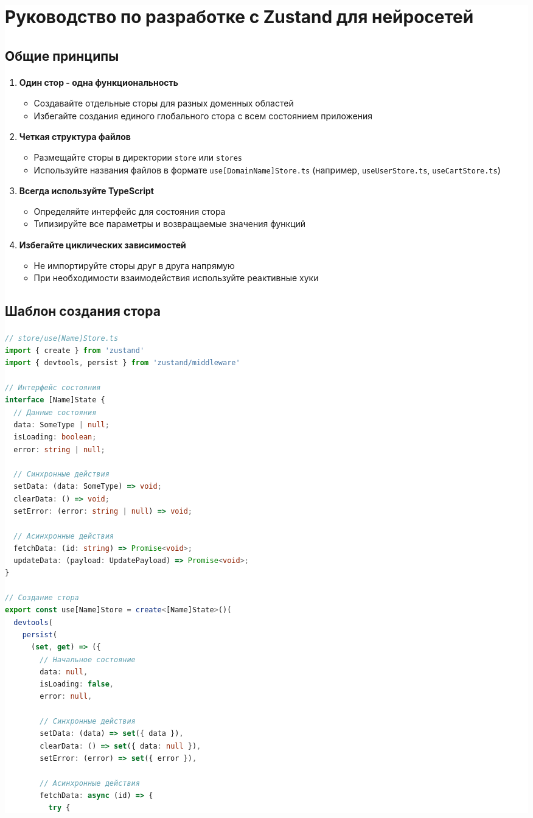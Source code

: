 # Руководство по разработке с Zustand для нейросетей

## Общие принципы

1. **Один стор - одна функциональность**
   - Создавайте отдельные сторы для разных доменных областей
   - Избегайте создания единого глобального стора с всем состоянием приложения

2. **Четкая структура файлов**
   - Размещайте сторы в директории `store` или `stores`
   - Используйте названия файлов в формате `use[DomainName]Store.ts` (например, `useUserStore.ts`, `useCartStore.ts`)

3. **Всегда используйте TypeScript**
   - Определяйте интерфейс для состояния стора
   - Типизируйте все параметры и возвращаемые значения функций

4. **Избегайте циклических зависимостей**
   - Не импортируйте сторы друг в друга напрямую
   - При необходимости взаимодействия используйте реактивные хуки

## Шаблон создания стора

```typescript
// store/use[Name]Store.ts
import { create } from 'zustand'
import { devtools, persist } from 'zustand/middleware'

// Интерфейс состояния
interface [Name]State {
  // Данные состояния
  data: SomeType | null;
  isLoading: boolean;
  error: string | null;
  
  // Синхронные действия
  setData: (data: SomeType) => void;
  clearData: () => void;
  setError: (error: string | null) => void;
  
  // Асинхронные действия
  fetchData: (id: string) => Promise<void>;
  updateData: (payload: UpdatePayload) => Promise<void>;
}

// Создание стора
export const use[Name]Store = create<[Name]State>()(
  devtools(
    persist(
      (set, get) => ({
        // Начальное состояние
        data: null,
        isLoading: false,
        error: null,
        
        // Синхронные действия
        setData: (data) => set({ data }),
        clearData: () => set({ data: null }),
        setError: (error) => set({ error }),
        
        // Асинхронные действия
        fetchData: async (id) => {
          try {
```